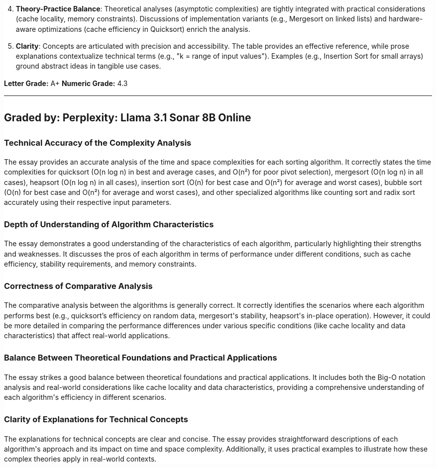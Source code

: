 4. **Theory-Practice Balance**: Theoretical analyses (asymptotic complexities) are tightly integrated with practical considerations (cache locality, memory constraints). Discussions of implementation variants (e.g., Mergesort on linked lists) and hardware-aware optimizations (cache efficiency in Quicksort) enrich the analysis.

5. **Clarity**: Concepts are articulated with precision and accessibility. The table provides an effective reference, while prose explanations contextualize technical terms (e.g., "k = range of input values"). Examples (e.g., Insertion Sort for small arrays) ground abstract ideas in tangible use cases.

**Letter Grade:** A+
**Numeric Grade:** 4.3

---

## Graded by: Perplexity: Llama 3.1 Sonar 8B Online

### Technical Accuracy of the Complexity Analysis

The essay provides an accurate analysis of the time and space complexities for each sorting algorithm. It correctly states the time complexities for quicksort (O(n log n) in best and average cases, and O(n²) for poor pivot selection), mergesort (O(n log n) in all cases), heapsort (O(n log n) in all cases), insertion sort (O(n) for best case and O(n²) for average and worst cases), bubble sort (O(n) for best case and O(n²) for average and worst cases), and other specialized algorithms like counting sort and radix sort accurately using their respective input parameters.

### Depth of Understanding of Algorithm Characteristics

The essay demonstrates a good understanding of the characteristics of each algorithm, particularly highlighting their strengths and weaknesses. It discusses the pros of each algorithm in terms of performance under different conditions, such as cache efficiency, stability requirements, and memory constraints.

### Correctness of Comparative Analysis

The comparative analysis between the algorithms is generally correct. It correctly identifies the scenarios where each algorithm performs best (e.g., quicksort’s efficiency on random data, mergesort's stability, heapsort's in-place operation). However, it could be more detailed in comparing the performance differences under various specific conditions (like cache locality and data characteristics) that affect real-world applications.

### Balance Between Theoretical Foundations and Practical Applications

The essay strikes a good balance between theoretical foundations and practical applications. It includes both the Big-O notation analysis and real-world considerations like cache locality and data characteristics, providing a comprehensive understanding of each algorithm's efficiency in different scenarios.

### Clarity of Explanations for Technical Concepts

The explanations for technical concepts are clear and concise. The essay provides straightforward descriptions of each algorithm's approach and its impact on time and space complexity. Additionally, it uses practical examples to illustrate how these complex theories apply in real-world contexts.
